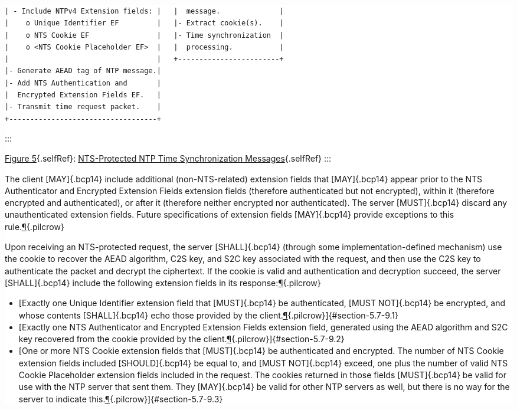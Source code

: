     | - Include NTPv4 Extension fields: |   |  message.              |
    |    o Unique Identifier EF         |   |- Extract cookie(s).    |
    |    o NTS Cookie EF                |   |- Time synchronization  |
    |    o <NTS Cookie Placeholder EF>  |   |  processing.           |
    |                                   |   +------------------------+
    |- Generate AEAD tag of NTP message.|
    |- Add NTS Authentication and       |
    |  Encrypted Extension Fields EF.   |
    |- Transmit time request packet.    |
    +-----------------------------------+
:::

[Figure 5](#figure-5){.selfRef}: [NTS-Protected NTP Time Synchronization
Messages](#name-nts-protected-ntp-time-sync){.selfRef}
:::

The client [MAY]{.bcp14} include additional (non-NTS-related) extension
fields that [MAY]{.bcp14} appear prior to the NTS Authenticator and
Encrypted Extension Fields extension fields (therefore authenticated but
not encrypted), within it (therefore encrypted and authenticated), or
after it (therefore neither encrypted nor authenticated). The server
[MUST]{.bcp14} discard any unauthenticated extension fields. Future
specifications of extension fields [MAY]{.bcp14} provide exceptions to
this rule.[¶](#section-5.7-7){.pilcrow}

Upon receiving an NTS-protected request, the server [SHALL]{.bcp14}
(through some implementation-defined mechanism) use the cookie to
recover the AEAD algorithm, C2S key, and S2C key associated with the
request, and then use the C2S key to authenticate the packet and decrypt
the ciphertext. If the cookie is valid and authentication and decryption
succeed, the server [SHALL]{.bcp14} include the following extension
fields in its response:[¶](#section-5.7-8){.pilcrow}

-   [Exactly one Unique Identifier extension field that [MUST]{.bcp14}
    be authenticated, [MUST NOT]{.bcp14} be encrypted, and whose
    contents [SHALL]{.bcp14} echo those provided by the
    client.[¶](#section-5.7-9.1){.pilcrow}]{#section-5.7-9.1}
-   [Exactly one NTS Authenticator and Encrypted Extension Fields
    extension field, generated using the AEAD algorithm and S2C key
    recovered from the cookie provided by the
    client.[¶](#section-5.7-9.2){.pilcrow}]{#section-5.7-9.2}
-   [One or more NTS Cookie extension fields that [MUST]{.bcp14} be
    authenticated and encrypted. The number of NTS Cookie extension
    fields included [SHOULD]{.bcp14} be equal to, and [MUST NOT]{.bcp14}
    exceed, one plus the number of valid NTS Cookie Placeholder
    extension fields included in the request. The cookies returned in
    those fields [MUST]{.bcp14} be valid for use with the NTP server
    that sent them. They [MAY]{.bcp14} be valid for other NTP servers as
    well, but there is no way for the server to indicate
    this.[¶](#section-5.7-9.3){.pilcrow}]{#section-5.7-9.3}
